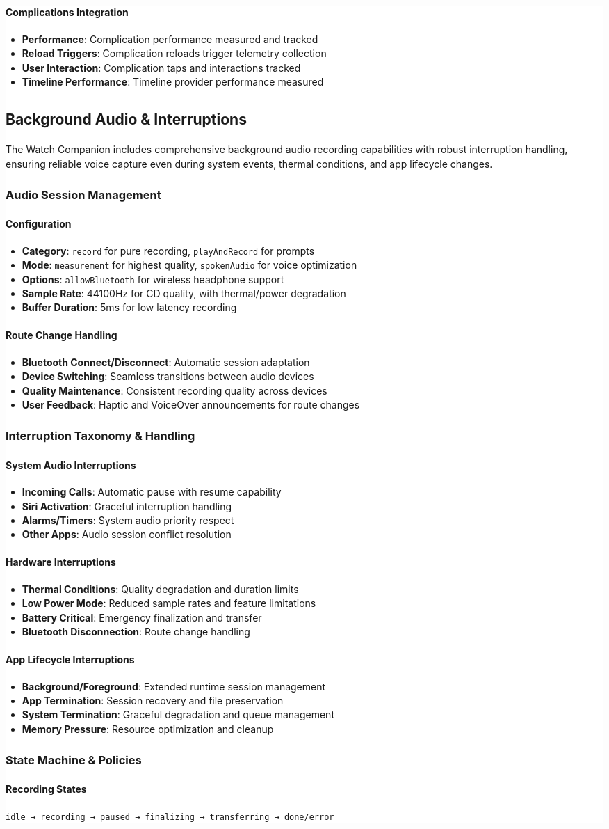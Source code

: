 #### Complications Integration
- **Performance**: Complication performance measured and tracked
- **Reload Triggers**: Complication reloads trigger telemetry collection
- **User Interaction**: Complication taps and interactions tracked
- **Timeline Performance**: Timeline provider performance measured

## Background Audio & Interruptions

The Watch Companion includes comprehensive background audio recording capabilities with robust interruption handling, ensuring reliable voice capture even during system events, thermal conditions, and app lifecycle changes.

### Audio Session Management

#### Configuration
- **Category**: `record` for pure recording, `playAndRecord` for prompts
- **Mode**: `measurement` for highest quality, `spokenAudio` for voice optimization
- **Options**: `allowBluetooth` for wireless headphone support
- **Sample Rate**: 44100Hz for CD quality, with thermal/power degradation
- **Buffer Duration**: 5ms for low latency recording

#### Route Change Handling
- **Bluetooth Connect/Disconnect**: Automatic session adaptation
- **Device Switching**: Seamless transitions between audio devices
- **Quality Maintenance**: Consistent recording quality across devices
- **User Feedback**: Haptic and VoiceOver announcements for route changes

### Interruption Taxonomy & Handling

#### System Audio Interruptions
- **Incoming Calls**: Automatic pause with resume capability
- **Siri Activation**: Graceful interruption handling
- **Alarms/Timers**: System audio priority respect
- **Other Apps**: Audio session conflict resolution

#### Hardware Interruptions
- **Thermal Conditions**: Quality degradation and duration limits
- **Low Power Mode**: Reduced sample rates and feature limitations
- **Battery Critical**: Emergency finalization and transfer
- **Bluetooth Disconnection**: Route change handling

#### App Lifecycle Interruptions
- **Background/Foreground**: Extended runtime session management
- **App Termination**: Session recovery and file preservation
- **System Termination**: Graceful degradation and queue management
- **Memory Pressure**: Resource optimization and cleanup

### State Machine & Policies

#### Recording States
```
idle → recording → paused → finalizing → transferring → done/error
```
